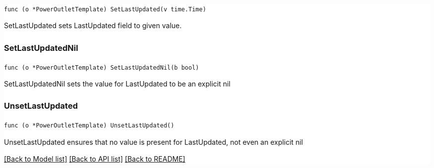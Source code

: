 `func (o *PowerOutletTemplate) SetLastUpdated(v time.Time)`

SetLastUpdated sets LastUpdated field to given value.


### SetLastUpdatedNil

`func (o *PowerOutletTemplate) SetLastUpdatedNil(b bool)`

 SetLastUpdatedNil sets the value for LastUpdated to be an explicit nil

### UnsetLastUpdated
`func (o *PowerOutletTemplate) UnsetLastUpdated()`

UnsetLastUpdated ensures that no value is present for LastUpdated, not even an explicit nil

[[Back to Model list]](../README.md#documentation-for-models) [[Back to API list]](../README.md#documentation-for-api-endpoints) [[Back to README]](../README.md)


